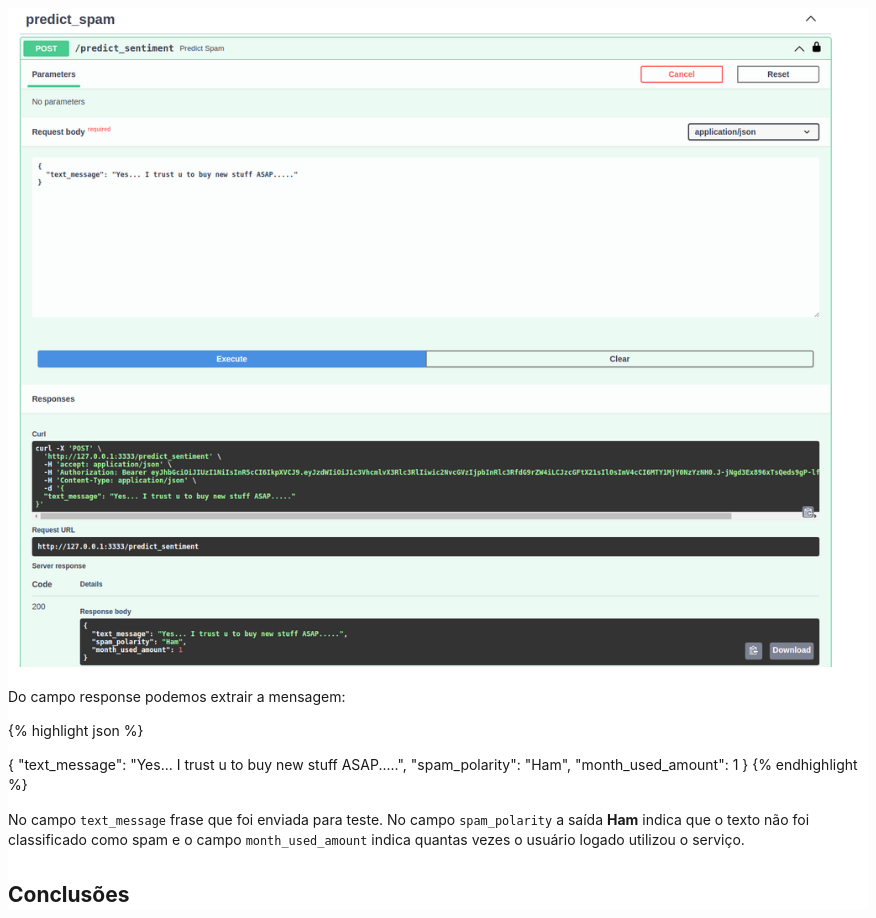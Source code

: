 ![spam_used](/assets/img/spam_endpoint_used.png)


Do campo response podemos extrair a mensagem:

{% highlight json %}

{
  "text_message": "Yes... I trust u to buy new stuff ASAP.....",
  "spam_polarity": "Ham",
  "month_used_amount": 1
}
{% endhighlight %}


No campo `text_message` frase que foi enviada para teste. No campo `spam_polarity` a saída **Ham** indica que o texto não foi classificado como spam e o campo `month_used_amount` indica quantas vezes o usuário logado utilizou o serviço.



## Conclusões
